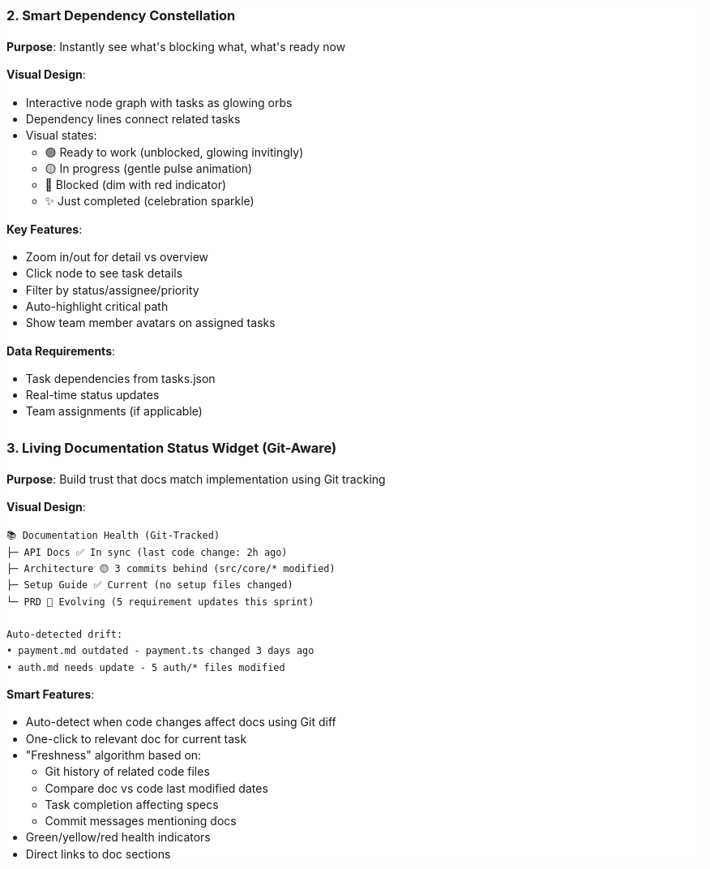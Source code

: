 ### 2. Smart Dependency Constellation

**Purpose**: Instantly see what's blocking what, what's ready now

**Visual Design**:

- Interactive node graph with tasks as glowing orbs
- Dependency lines connect related tasks
- Visual states:
  - 🟢 Ready to work (unblocked, glowing invitingly)
  - 🟡 In progress (gentle pulse animation)
  - 🔴 Blocked (dim with red indicator)
  - ✨ Just completed (celebration sparkle)

**Key Features**:

- Zoom in/out for detail vs overview
- Click node to see task details
- Filter by status/assignee/priority
- Auto-highlight critical path
- Show team member avatars on assigned tasks

**Data Requirements**:

- Task dependencies from tasks.json
- Real-time status updates
- Team assignments (if applicable)

### 3. Living Documentation Status Widget (Git-Aware)

**Purpose**: Build trust that docs match implementation using Git tracking

**Visual Design**:

```
📚 Documentation Health (Git-Tracked)
├─ API Docs ✅ In sync (last code change: 2h ago)
├─ Architecture 🟡 3 commits behind (src/core/* modified)
├─ Setup Guide ✅ Current (no setup files changed)
└─ PRD 🔄 Evolving (5 requirement updates this sprint)

Auto-detected drift:
• payment.md outdated - payment.ts changed 3 days ago
• auth.md needs update - 5 auth/* files modified
```

**Smart Features**:

- Auto-detect when code changes affect docs using Git diff
- One-click to relevant doc for current task
- "Freshness" algorithm based on:
  - Git history of related code files
  - Compare doc vs code last modified dates
  - Task completion affecting specs
  - Commit messages mentioning docs
- Green/yellow/red health indicators
- Direct links to doc sections
